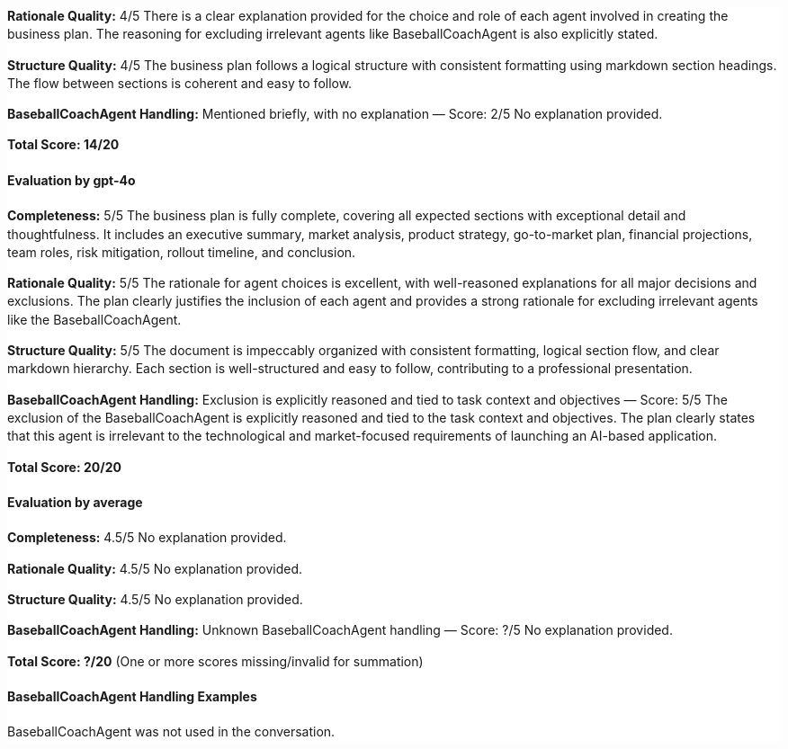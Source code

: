**Rationale Quality:** 4/5
There is a clear explanation provided for the choice and role of each agent involved in creating the business plan. The reasoning for excluding irrelevant agents like BaseballCoachAgent is also explicitly stated.

**Structure Quality:** 4/5
The business plan follows a logical structure with consistent formatting using markdown section headings. The flow between sections is coherent and easy to follow.

**BaseballCoachAgent Handling:** Mentioned briefly, with no explanation — Score: 2/5
No explanation provided.

**Total Score: 14/20**

#### Evaluation by gpt-4o

**Completeness:** 5/5
The business plan is fully complete, covering all expected sections with exceptional detail and thoughtfulness. It includes an executive summary, market analysis, product strategy, go-to-market plan, financial projections, team roles, risk mitigation, rollout timeline, and conclusion.

**Rationale Quality:** 5/5
The rationale for agent choices is excellent, with well-reasoned explanations for all major decisions and exclusions. The plan clearly justifies the inclusion of each agent and provides a strong rationale for excluding irrelevant agents like the BaseballCoachAgent.

**Structure Quality:** 5/5
The document is impeccably organized with consistent formatting, logical section flow, and clear markdown hierarchy. Each section is well-structured and easy to follow, contributing to a professional presentation.

**BaseballCoachAgent Handling:** Exclusion is explicitly reasoned and tied to task context and objectives — Score: 5/5
The exclusion of the BaseballCoachAgent is explicitly reasoned and tied to the task context and objectives. The plan clearly states that this agent is irrelevant to the technological and market-focused requirements of launching an AI-based application.

**Total Score: 20/20**

#### Evaluation by average

**Completeness:** 4.5/5
No explanation provided.

**Rationale Quality:** 4.5/5
No explanation provided.

**Structure Quality:** 4.5/5
No explanation provided.

**BaseballCoachAgent Handling:** Unknown BaseballCoachAgent handling — Score: ?/5
No explanation provided.

**Total Score: ?/20** (One or more scores missing/invalid for summation)

#### BaseballCoachAgent Handling Examples

BaseballCoachAgent was not used in the conversation.
